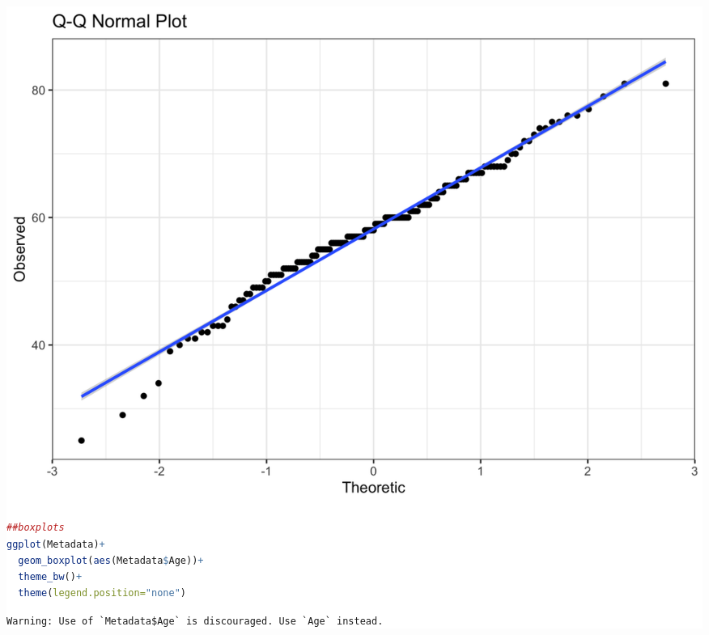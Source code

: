 ![](images/sociodemographic-3.png)

``` r
##boxplots
ggplot(Metadata)+
  geom_boxplot(aes(Metadata$Age))+
  theme_bw()+
  theme(legend.position="none")
```

    Warning: Use of `Metadata$Age` is discouraged. Use `Age` instead.
